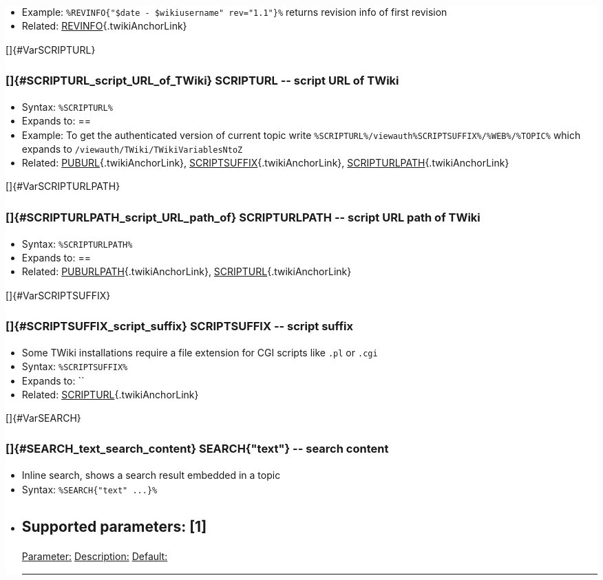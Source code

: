 -   Example: `%REVINFO{"$date - $wikiusername" rev="1.1"}%` returns
    revision info of first revision
-   Related: [REVINFO](TWikiVariablesNtoZ#VarREVINFO){.twikiAnchorLink}

[]{#VarSCRIPTURL}

### []{#SCRIPTURL_script_URL_of_TWiki} SCRIPTURL \-- script URL of TWiki

-   Syntax: `%SCRIPTURL%`
-   Expands to: ==
-   Example: To get the authenticated version of current topic write
    `%SCRIPTURL%/viewauth%SCRIPTSUFFIX%/%WEB%/%TOPIC%` which expands to
    `/viewauth/TWiki/TWikiVariablesNtoZ`
-   Related: [PUBURL](TWikiVariablesNtoZ#VarPUBURL){.twikiAnchorLink},
    [SCRIPTSUFFIX](TWikiVariablesNtoZ#VarSCRIPTSUFFIX){.twikiAnchorLink},
    [SCRIPTURLPATH](TWikiVariablesNtoZ#VarSCRIPTURLPATH){.twikiAnchorLink}

[]{#VarSCRIPTURLPATH}

### []{#SCRIPTURLPATH_script_URL_path_of} SCRIPTURLPATH \-- script URL path of TWiki

-   Syntax: `%SCRIPTURLPATH%`
-   Expands to: ==
-   Related:
    [PUBURLPATH](TWikiVariablesNtoZ#VarPUBURLPATH){.twikiAnchorLink},
    [SCRIPTURL](TWikiVariablesNtoZ#VarSCRIPTURL){.twikiAnchorLink}

[]{#VarSCRIPTSUFFIX}

### []{#SCRIPTSUFFIX_script_suffix} SCRIPTSUFFIX \-- script suffix

-   Some TWiki installations require a file extension for CGI scripts
    like `.pl` or `.cgi`
-   Syntax: `%SCRIPTSUFFIX%`
-   Expands to: ``
-   Related:
    [SCRIPTURL](TWikiVariablesNtoZ#VarSCRIPTURL){.twikiAnchorLink}

[]{#VarSEARCH}

### []{#SEARCH_text_search_content} SEARCH{\"text\"} \-- search content

-   Inline search, shows a search result embedded in a topic
-   Syntax: `%SEARCH{"text" ...}%`
-   Supported parameters: \[1\]
      --------------------------------------------------------------------------------------------------------------------------------------------------------------------------------------------------------------------------------------------------------------------------------------------------------------------------------------------------------------------------------------------------------------------------------------------------------------------------------------------------------------------------------------------------------
      [Parameter:](TWikiVariablesNtoZ@sortcol=0&table=3&up=0#sorted_table "Sort by this column")   [Description:](TWikiVariablesNtoZ@sortcol=1&table=3&up=0#sorted_table "Sort by this column")                                                                                                                                                                                                                                                                     [Default:](TWikiVariablesNtoZ@sortcol=2&table=3&up=0#sorted_table "Sort by this column")
      -------------------------------------------------------------------------------------------- ---------------------------------------------------------------------------------------------------------------------------------------------------------------------------------------------------------------------------------------------------------------------------------------------------------------------------------------------------------------- ------------------------------------------------------------------------------------------